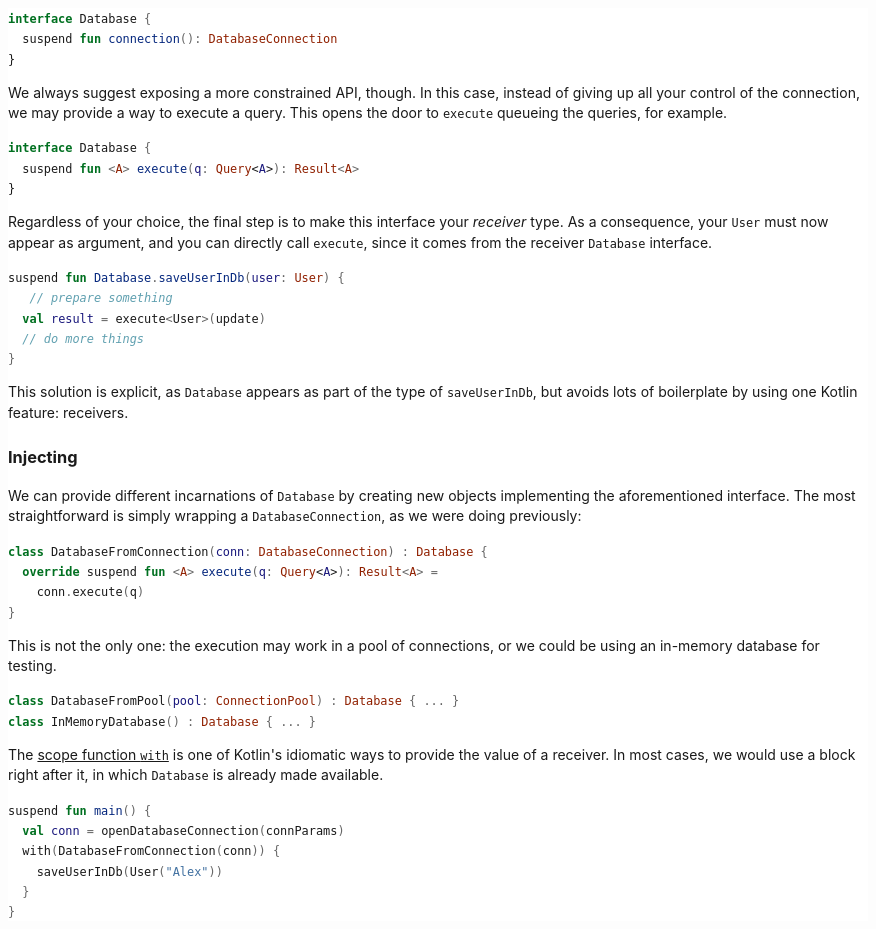 ```kotlin
interface Database {
  suspend fun connection(): DatabaseConnection
}
```

We always suggest exposing a more constrained API, though. In this case, instead of giving up all your control of the connection, we may provide a way to execute a query. This opens the door to `execute` queueing the queries, for example.

```kotlin
interface Database {
  suspend fun <A> execute(q: Query<A>): Result<A>
}
```

Regardless of your choice, the final step is to make this interface your _receiver_ type. As a consequence, your `User` must now appear as argument, and you can directly call `execute`, since it comes from the receiver `Database` interface.

```kotlin
suspend fun Database.saveUserInDb(user: User) {
   // prepare something
  val result = execute<User>(update)
  // do more things
}
```

This solution is explicit, as `Database` appears as part of the type of `saveUserInDb`, but avoids lots of boilerplate by using one Kotlin feature: receivers.

### Injecting

We can provide different incarnations of `Database` by creating new objects implementing the aforementioned interface. The most straightforward is simply wrapping a `DatabaseConnection`, as we were doing previously:

```kotlin
class DatabaseFromConnection(conn: DatabaseConnection) : Database {
  override suspend fun <A> execute(q: Query<A>): Result<A> =
    conn.execute(q)
}
```

This is not the only one: the execution may work in a pool of connections, or we could be using an in-memory database for testing.

```kotlin
class DatabaseFromPool(pool: ConnectionPool) : Database { ... }
class InMemoryDatabase() : Database { ... }
```

The [scope function `with`](https://kotlinlang.org/docs/scope-functions.html#with) is one of Kotlin's idiomatic ways to provide the value of a receiver. In most cases, we would use a block right after it, in which `Database` is already made available.

```kotlin
suspend fun main() {
  val conn = openDatabaseConnection(connParams)
  with(DatabaseFromConnection(conn)) {
    saveUserInDb(User("Alex"))
  }
}
```
